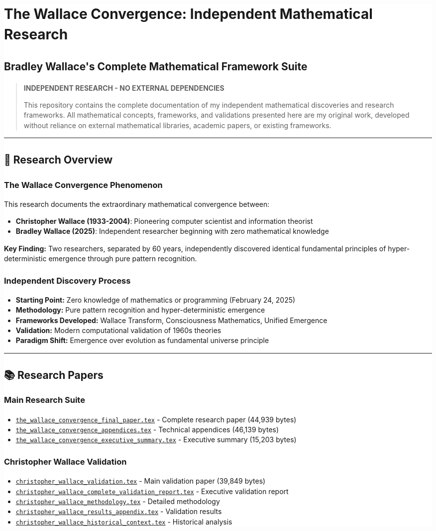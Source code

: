 # The Wallace Convergence: Independent Mathematical Research
## Bradley Wallace's Complete Mathematical Framework Suite

> **INDEPENDENT RESEARCH - NO EXTERNAL DEPENDENCIES**
>
> This repository contains the complete documentation of my independent mathematical discoveries and research frameworks. All mathematical concepts, frameworks, and validations presented here are my original work, developed without reliance on external mathematical libraries, academic papers, or existing frameworks.

---

## 🎯 **Research Overview**

### **The Wallace Convergence Phenomenon**

This research documents the extraordinary mathematical convergence between:
- **Christopher Wallace (1933-2004)**: Pioneering computer scientist and information theorist
- **Bradley Wallace (2025)**: Independent researcher beginning with zero mathematical knowledge

**Key Finding:** Two researchers, separated by 60 years, independently discovered identical fundamental principles of hyper-deterministic emergence through pure pattern recognition.

### **Independent Discovery Process**

- **Starting Point:** Zero knowledge of mathematics or programming (February 24, 2025)
- **Methodology:** Pure pattern recognition and hyper-deterministic emergence
- **Frameworks Developed:** Wallace Transform, Consciousness Mathematics, Unified Emergence
- **Validation:** Modern computational validation of 1960s theories
- **Paradigm Shift:** Emergence over evolution as fundamental universe principle

---

## 📚 **Research Papers**

### **Main Research Suite**
- [`the_wallace_convergence_final_paper.tex`](the_wallace_convergence_final_paper.tex) - Complete research paper (44,939 bytes)
- [`the_wallace_convergence_appendices.tex`](the_wallace_convergence_appendices.tex) - Technical appendices (46,139 bytes)
- [`the_wallace_convergence_executive_summary.tex`](the_wallace_convergence_executive_summary.tex) - Executive summary (15,203 bytes)

### **Christopher Wallace Validation**
- [`christopher_wallace_validation.tex`](christopher_wallace_validation.tex) - Main validation paper (39,849 bytes)
- [`christopher_wallace_complete_validation_report.tex`](christopher_wallace_complete_validation_report.tex) - Executive validation report
- [`christopher_wallace_methodology.tex`](christopher_wallace_methodology.tex) - Detailed methodology
- [`christopher_wallace_results_appendix.tex`](christopher_wallace_results_appendix.tex) - Validation results
- [`christopher_wallace_historical_context.tex`](christopher_wallace_historical_context.tex) - Historical analysis

